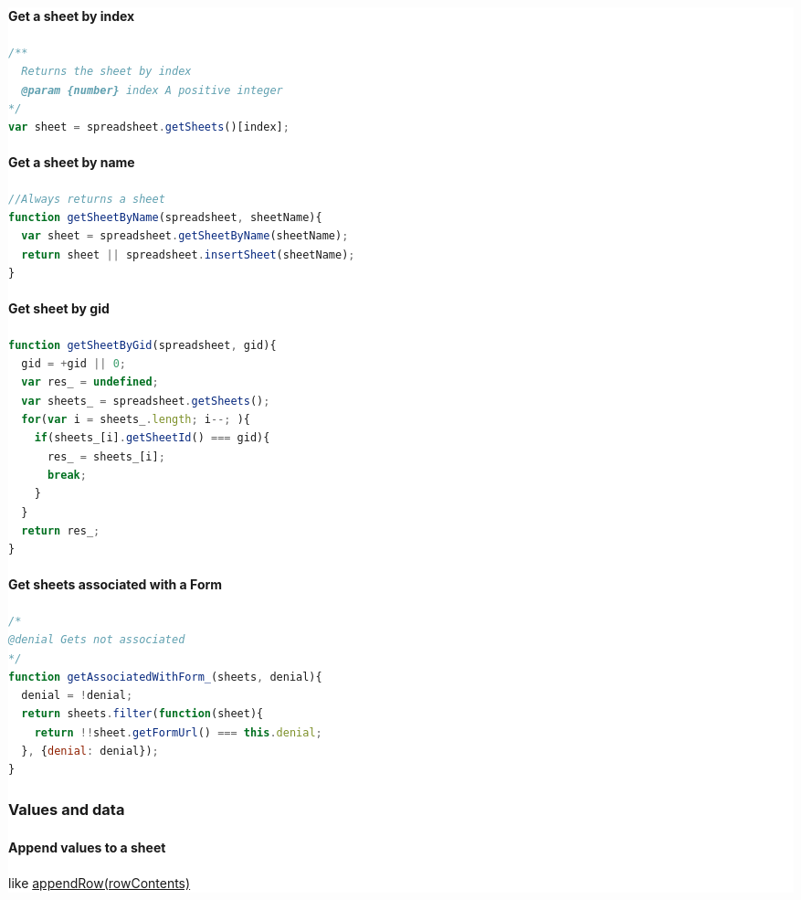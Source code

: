 #### Get a sheet by index

```js
/**
  Returns the sheet by index
  @param {number} index A positive integer
*/
var sheet = spreadsheet.getSheets()[index];
```

#### Get a sheet by name

```js
//Always returns a sheet
function getSheetByName(spreadsheet, sheetName){
  var sheet = spreadsheet.getSheetByName(sheetName);
  return sheet || spreadsheet.insertSheet(sheetName);
}
```

#### Get sheet by gid

```js
function getSheetByGid(spreadsheet, gid){
  gid = +gid || 0;
  var res_ = undefined;
  var sheets_ = spreadsheet.getSheets();
  for(var i = sheets_.length; i--; ){
    if(sheets_[i].getSheetId() === gid){
      res_ = sheets_[i];
      break;
    }
  }
  return res_;
}
```

#### Get sheets associated with a Form
```js
/*
@denial Gets not associated
*/
function getAssociatedWithForm_(sheets, denial){
  denial = !denial;
  return sheets.filter(function(sheet){
    return !!sheet.getFormUrl() === this.denial;
  }, {denial: denial});
}
```

### Values and data

#### Append values to a sheet
like [appendRow(rowContents)](https://developers.google.com/apps-script/reference/spreadsheet/sheet#appendRow(Object))
